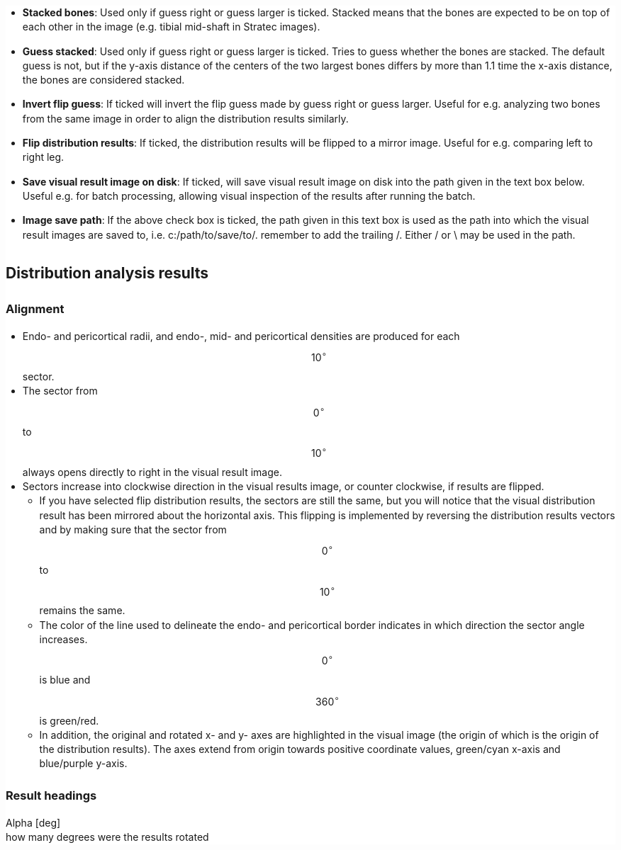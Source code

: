 

-   **Stacked bones**: Used only if guess right or guess larger is ticked. Stacked means that the bones are expected to be on top of each other in the image (e.g. tibial mid-shaft in Stratec images).



-   **Guess stacked**: Used only if guess right or guess larger is ticked. Tries to guess whether the bones are stacked. The default guess is not, but if the y-axis distance of the centers of the two largest bones differs by more than 1.1 time the x-axis distance, the bones are considered stacked.



-   **Invert flip guess**: If ticked will invert the flip guess made by guess right or guess larger. Useful for e.g. analyzing two bones from the same image in order to align the distribution results similarly.



-   **Flip distribution results**: If ticked, the distribution results will be flipped to a mirror image. Useful for e.g. comparing left to right leg.



-   **Save visual result image on disk**: If ticked, will save visual result image on disk into the path given in the text box below. Useful e.g. for batch processing, allowing visual inspection of the results after running the batch.



-   **Image save path**: If the above check box is ticked, the path given in this text box is used as the path into which the visual result images are saved to, i.e. c:/path/to/save/to/. remember to add the trailing /. Either / or \\ may be used in the path.

Distribution analysis results
-----------------------------

### Alignment

-   Endo- and pericortical radii, and endo-, mid- and pericortical densities are produced for each $$10^\circ$$ sector.
-   The sector from $$0^\circ$$ to $$10^\circ$$ always opens directly to right in the visual result image.
-   Sectors increase into clockwise direction in the visual results image, or counter clockwise, if results are flipped.
    -   If you have selected flip distribution results, the sectors are still the same, but you will notice that the visual distribution result has been mirrored about the horizontal axis. This flipping is implemented by reversing the distribution results vectors and by making sure that the sector from $$0^\circ$$ to $$10^\circ$$ remains the same.
    -   The color of the line used to delineate the endo- and pericortical border indicates in which direction the sector angle increases. $$0^\circ$$ is blue and $$360^\circ$$ is green/red.
    -   In addition, the original and rotated x- and y- axes are highlighted in the visual image (the origin of which is the origin of the distribution results). The axes extend from origin towards positive coordinate values, green/cyan x-axis and blue/purple y-axis.

### Result headings

Alpha \[deg\]  
how many degrees were the results rotated
